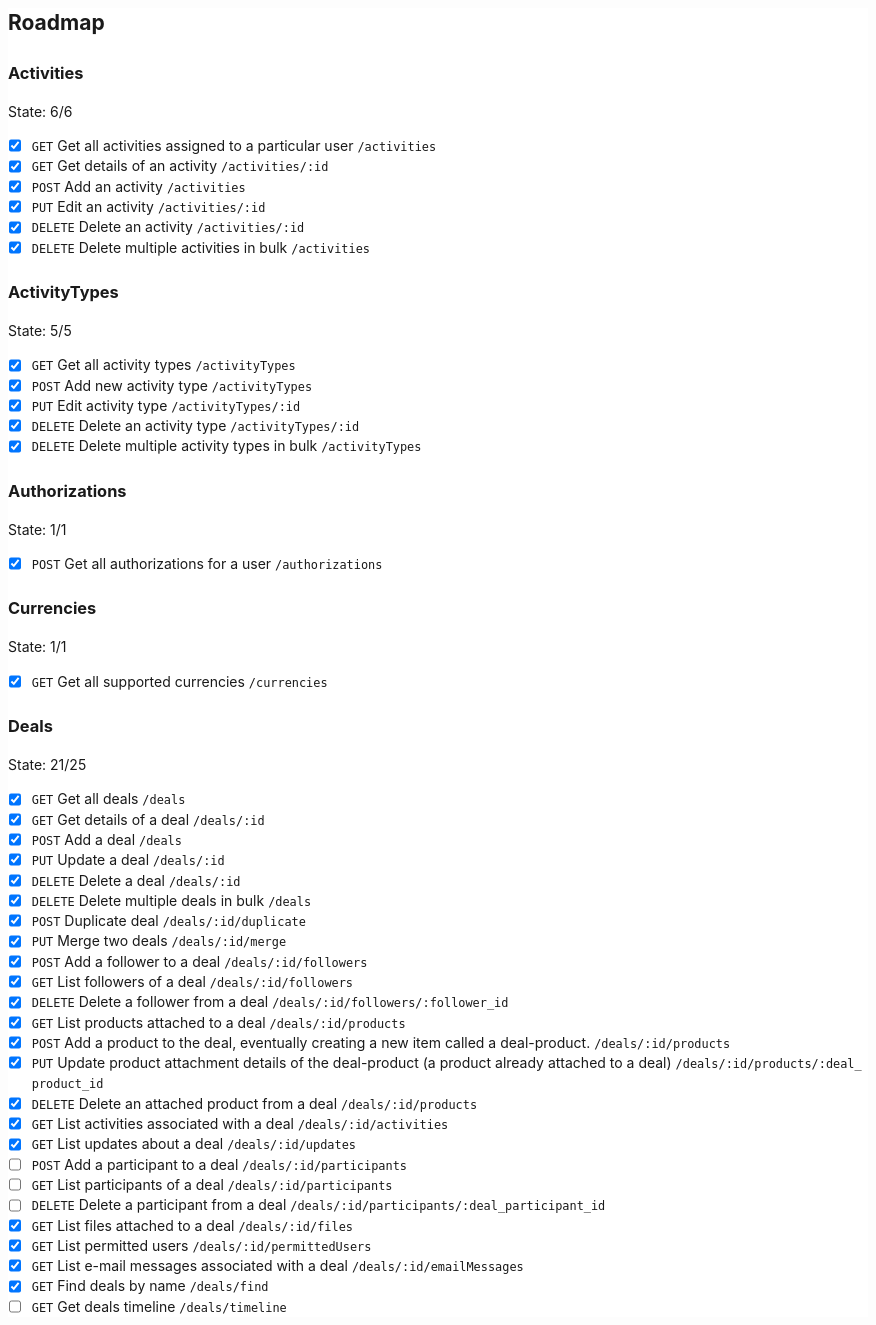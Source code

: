 ## Roadmap

### Activities
State: 6/6
- [x] `GET`       Get all activities assigned to a particular user `/activities`
- [x] `GET`       Get details of an activity `/activities/:id`
- [x] `POST`      Add an activity `/activities`
- [x] `PUT`       Edit an activity `/activities/:id`
- [x] `DELETE`    Delete an activity `/activities/:id`
- [x] `DELETE`    Delete multiple activities in bulk `/activities`

### ActivityTypes
State: 5/5
- [x] `GET`       Get all activity types `/activityTypes`
- [x] `POST`      Add new activity type `/activityTypes`
- [x] `PUT`       Edit activity type `/activityTypes/:id`
- [x] `DELETE`    Delete an activity type `/activityTypes/:id`
- [x] `DELETE`    Delete multiple activity types in bulk `/activityTypes`

### Authorizations
State: 1/1
- [x] `POST`      Get all authorizations for a user `/authorizations`

### Currencies
State: 1/1
- [x] `GET`       Get all supported currencies `/currencies`

### Deals
State: 21/25
- [x] `GET`       Get all deals `/deals`
- [x] `GET`       Get details of a deal `/deals/:id`
- [x] `POST`      Add a deal `/deals`
- [x] `PUT`       Update a deal `/deals/:id`
- [x] `DELETE`    Delete a deal `/deals/:id`
- [x] `DELETE`    Delete multiple deals in bulk `/deals`
- [x] `POST`      Duplicate deal `/deals/:id/duplicate`
- [x] `PUT`       Merge two deals `/deals/:id/merge`
- [x] `POST`      Add a follower to a deal `/deals/:id/followers`
- [x] `GET`       List followers of a deal `/deals/:id/followers`
- [x] `DELETE`    Delete a follower from a deal `/deals/:id/followers/:follower_id`
- [x] `GET`       List products attached to a deal `/deals/:id/products`
- [x] `POST`      Add a product to the deal, eventually creating a new item called a deal-product. `/deals/:id/products`
- [x] `PUT`       Update product attachment details of the deal-product (a product already attached to a deal) `/deals/:id/products/:deal_product_id`
- [x] `DELETE`    Delete an attached product from a deal `/deals/:id/products`
- [x] `GET`       List activities associated with a deal `/deals/:id/activities`
- [x] `GET`       List updates about a deal `/deals/:id/updates`
- [ ] `POST`      Add a participant to a deal `/deals/:id/participants`
- [ ] `GET`       List participants of a deal `/deals/:id/participants`
- [ ] `DELETE`    Delete a participant from a deal `/deals/:id/participants/:deal_participant_id`
- [x] `GET`       List files attached to a deal `/deals/:id/files`
- [x] `GET`       List permitted users `/deals/:id/permittedUsers`
- [x] `GET`       List e-mail messages associated with a deal `/deals/:id/emailMessages`
- [x] `GET`       Find deals by name `/deals/find`
- [ ] `GET`       Get deals timeline `/deals/timeline`
